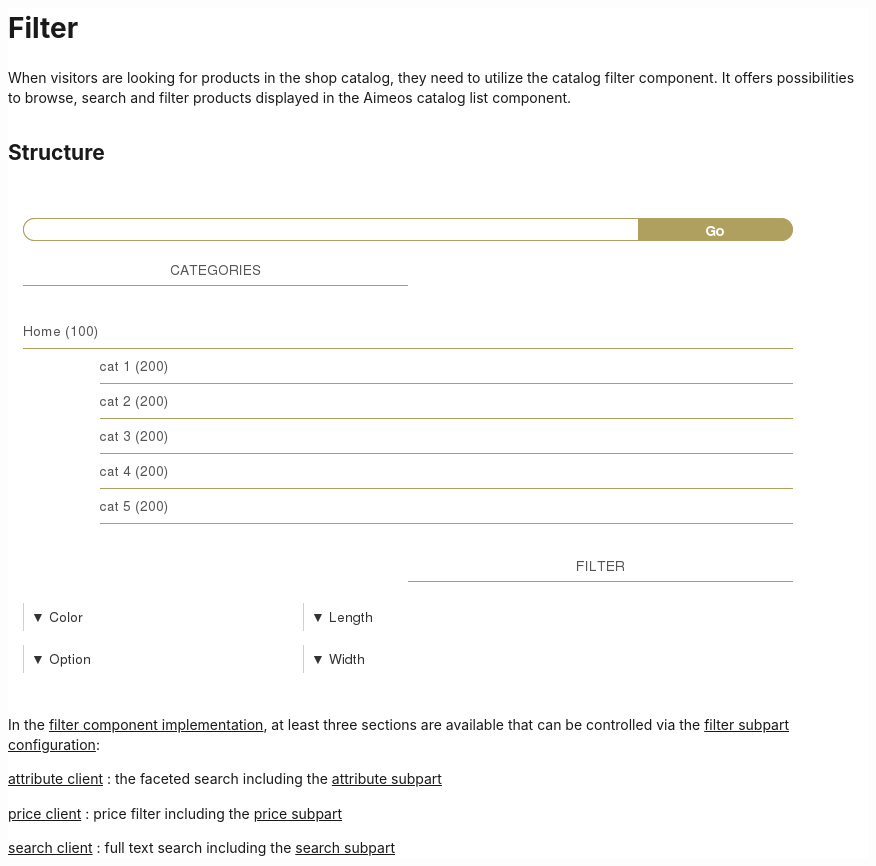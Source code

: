 # Filter

When visitors are looking for products in the shop catalog, they need to utilize the catalog filter component. It offers possibilities to browse, search and filter products displayed in the Aimeos catalog list component.

## Structure

![Aimeos catalog filter](Aimeos-catalog-filter.png)

In the [filter component implementation](../../config/client-html/catalog-filter.md#name_1), at least three sections are available that can be controlled via the [filter subpart configuration](../../config/client-html/catalog-filter.md#subparts):

[attribute client](../../config/client-html/catalog-filter.md#name)
: the faceted search including the [attribute subpart](../../config/client-html/catalog-filter.md#standardsubparts)

[price client](../../config/client-html/catalog-filter.md#name_2)
: price filter including the [price subpart](../../config/client-html/catalog-filter.md#standardsubparts_1)

[search client](../../config/client-html/catalog-filter.md#name_3)
: full text search including the [search subpart](../../config/client-html/catalog-filter.md#standardsubparts_2)
